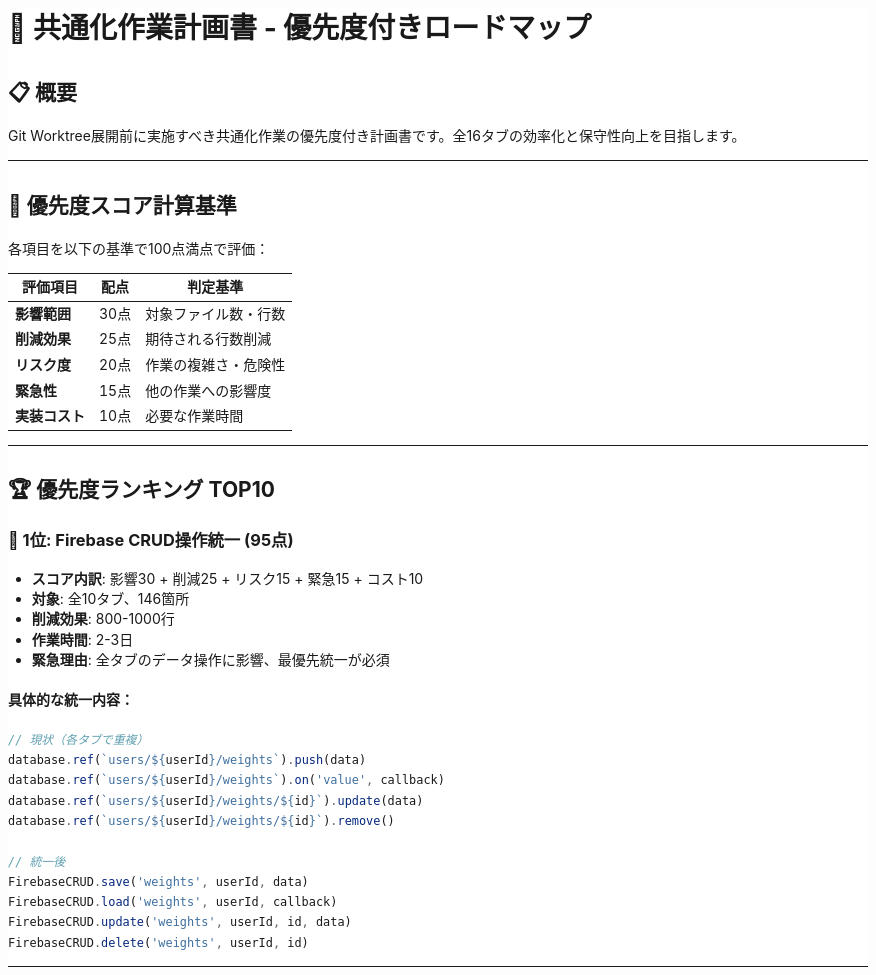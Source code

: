 # 🚀 共通化作業計画書 - 優先度付きロードマップ

## 📋 概要

Git Worktree展開前に実施すべき共通化作業の優先度付き計画書です。全16タブの効率化と保守性向上を目指します。

---

## 🎯 **優先度スコア計算基準**

各項目を以下の基準で100点満点で評価：

| 評価項目 | 配点 | 判定基準 |
|----------|------|----------|
| **影響範囲** | 30点 | 対象ファイル数・行数 |
| **削減効果** | 25点 | 期待される行数削減 |
| **リスク度** | 20点 | 作業の複雑さ・危険性 |
| **緊急性** | 15点 | 他の作業への影響度 |
| **実装コスト** | 10点 | 必要な作業時間 |

---

## 🏆 **優先度ランキング TOP10**

### **🥇 1位: Firebase CRUD操作統一 (95点)**
- **スコア内訳**: 影響30 + 削減25 + リスク15 + 緊急15 + コスト10
- **対象**: 全10タブ、146箇所
- **削減効果**: 800-1000行
- **作業時間**: 2-3日
- **緊急理由**: 全タブのデータ操作に影響、最優先統一が必須

#### 具体的な統一内容：
```javascript
// 現状（各タブで重複）
database.ref(`users/${userId}/weights`).push(data)
database.ref(`users/${userId}/weights`).on('value', callback)
database.ref(`users/${userId}/weights/${id}`).update(data)
database.ref(`users/${userId}/weights/${id}`).remove()

// 統一後
FirebaseCRUD.save('weights', userId, data)
FirebaseCRUD.load('weights', userId, callback) 
FirebaseCRUD.update('weights', userId, id, data)
FirebaseCRUD.delete('weights', userId, id)
```

---
